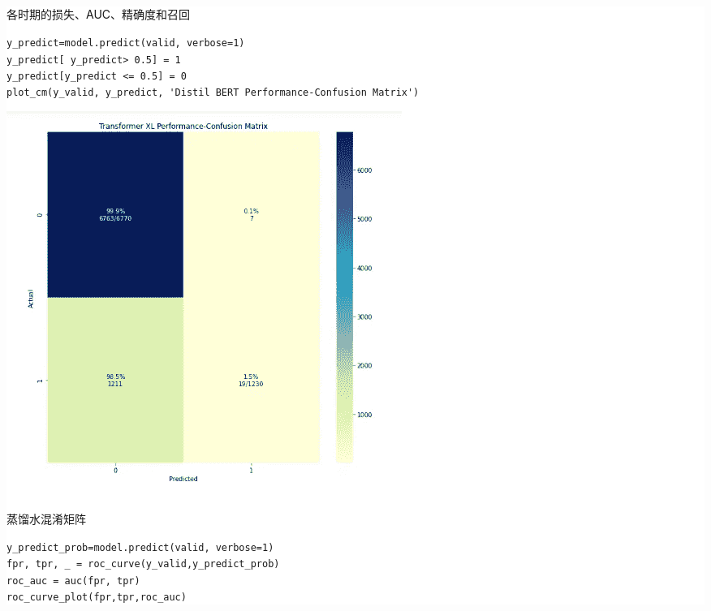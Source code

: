 各时期的损失、AUC、精确度和召回

```
y_predict=model.predict(valid, verbose=1)
y_predict[ y_predict> 0.5] = 1
y_predict[y_predict <= 0.5] = 0
plot_cm(y_valid, y_predict, 'Distil BERT Performance-Confusion Matrix')
```

![](img/499f002b4dc58e6562124fc739bf2c9e.png)

蒸馏水混淆矩阵

```
y_predict_prob=model.predict(valid, verbose=1)
fpr, tpr, _ = roc_curve(y_valid,y_predict_prob)
roc_auc = auc(fpr, tpr)
roc_curve_plot(fpr,tpr,roc_auc)
```
